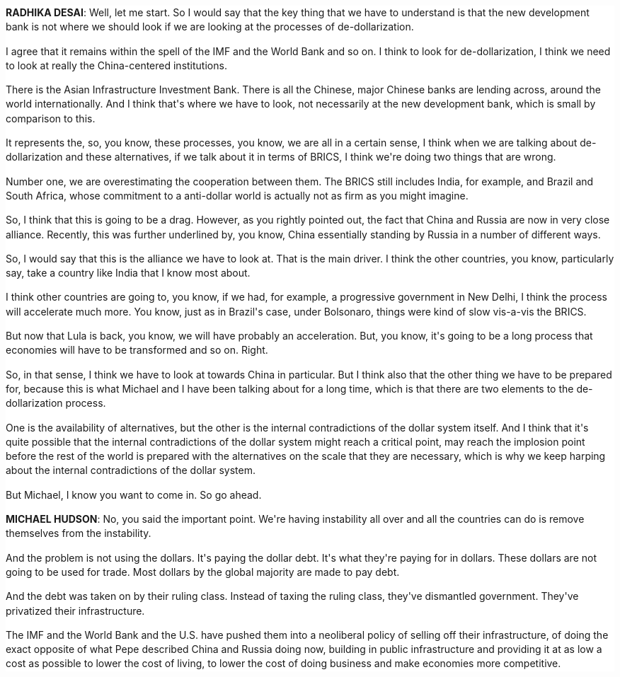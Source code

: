 **RADHIKA DESAI**: Well, let me start. So I would say that the key thing that we have to understand is that the new development bank is not where we should look if we are looking at the processes of de-dollarization. 

I agree that it remains within the spell of the IMF and the World Bank and so on. I think to look for de-dollarization, I think we need to look at really the China-centered institutions. 

There is the Asian Infrastructure Investment Bank. There is all the Chinese, major Chinese banks are lending across, around the world internationally. And I think that's where we have to look, not necessarily at the new development bank, which is small by comparison to this. 

It represents the, so, you know, these processes, you know, we are all in a certain sense, I think when we are talking about de-dollarization and these alternatives, if we talk about it in terms of BRICS, I think we're doing two things that are wrong. 

Number one, we are overestimating the cooperation between them. The BRICS still includes India, for example, and Brazil and South Africa, whose commitment to a anti-dollar world is actually not as firm as you might imagine. 

So, I think that this is going to be a drag. However, as you rightly pointed out, the fact that China and Russia are now in very close alliance. Recently, this was further underlined by, you know, China essentially standing by Russia in a number of different ways. 

So, I would say that this is the alliance we have to look at. That is the main driver. I think the other countries, you know, particularly say, take a country like India that I know most about. 

I think other countries are going to, you know, if we had, for example, a progressive government in New Delhi, I think the process will accelerate much more. You know, just as in Brazil's case, under Bolsonaro, things were kind of slow vis-a-vis the BRICS. 

But now that Lula is back, you know, we will have probably an acceleration. But, you know, it's going to be a long process that economies will have to be transformed and so on. Right. 

So, in that sense, I think we have to look at towards China in particular. But I think also that the other thing we have to be prepared for, because this is what Michael and I have been talking about for a long time, which is that there are two elements to the de-dollarization process. 

One is the availability of alternatives, but the other is the internal contradictions of the dollar system itself. And I think that it's quite possible that the internal contradictions of the dollar system might reach a critical point, may reach the implosion point before the rest of the world is prepared with the alternatives on the scale that they are necessary, which is why we keep harping about the internal contradictions of the dollar system. 

But Michael, I know you want to come in. So go ahead. 

**MICHAEL HUDSON**: No, you said the important point. We're having instability all over and all the countries can do is remove themselves from the instability. 

And the problem is not using the dollars. It's paying the dollar debt. It's what they're paying for in dollars. These dollars are not going to be used for trade. Most dollars by the global majority are made to pay debt. 

And the debt was taken on by their ruling class. Instead of taxing the ruling class, they've dismantled government. They've privatized their infrastructure. 

The IMF and the World Bank and the U.S. have pushed them into a neoliberal policy of selling off their infrastructure, of doing the exact opposite of what Pepe described China and Russia doing now, building in public infrastructure and providing it at as low a cost as possible to lower the cost of living, to lower the cost of doing business and make economies more competitive. 

